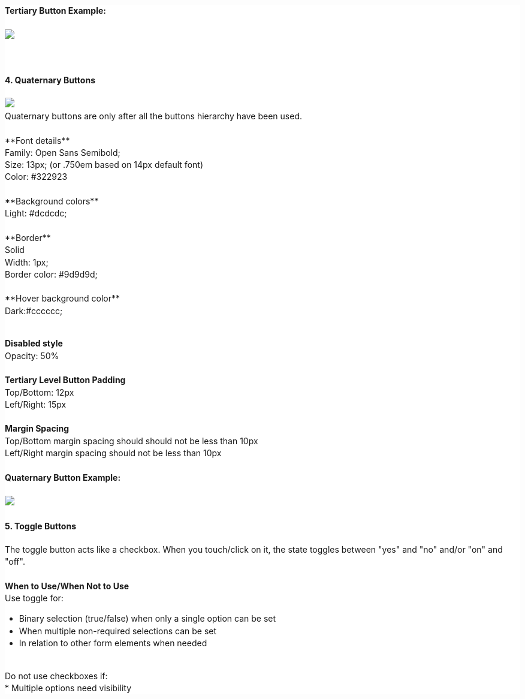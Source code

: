 **Tertiary Button Example:**<br><br>
<img src="img/TertiaryExample.png">

<br>

####  4. Quaternary Buttons

<img src="img/Button_grid02_quaternary.png">

<br>
Quaternary buttons are only after all the buttons hierarchy have been used.<br>
<br>
**Font details**<br>
Family: Open Sans Semibold;<br>
Size: 13px; (or .750em based on 14px default font)<br>
Color: #322923<br>
<br>
**Background colors**<br>
Light: #dcdcdc;<br>
<br>
**Border**<br>
Solid<br>
Width: 1px;<br>
Border color: #9d9d9d;<br>
<br>
**Hover background color**<br>
Dark:#cccccc;<br>
<br>

**Disabled style**<br>
Opacity: 50%<br>
<br>
**Tertiary Level Button Padding**<br>
Top/Bottom: 12px<br>
Left/Right: 15px<br>
<br>
**Margin Spacing**<br>
Top/Bottom margin spacing should should not be less than 10px<br>
Left/Right margin spacing should not be less than 10px<br>
<br>
**Quaternary Button Example:**<br><br>
<img src="img/TableButtonExample.png">

####  5. Toggle Buttons
The toggle button acts like a checkbox. When you touch/click on it, the state toggles between "yes" and "no" and/or "on" and "off".<br>
<br>
**When to Use/When Not to Use**<br>
Use toggle for:<br>
* Binary selection (true/false) when only a single option can be set<br>
* When multiple non-required selections can be set<br>
* In relation to other form elements when needed<br>
<br>
Do not use checkboxes if:<br>
* Multiple options need visibility<br>
